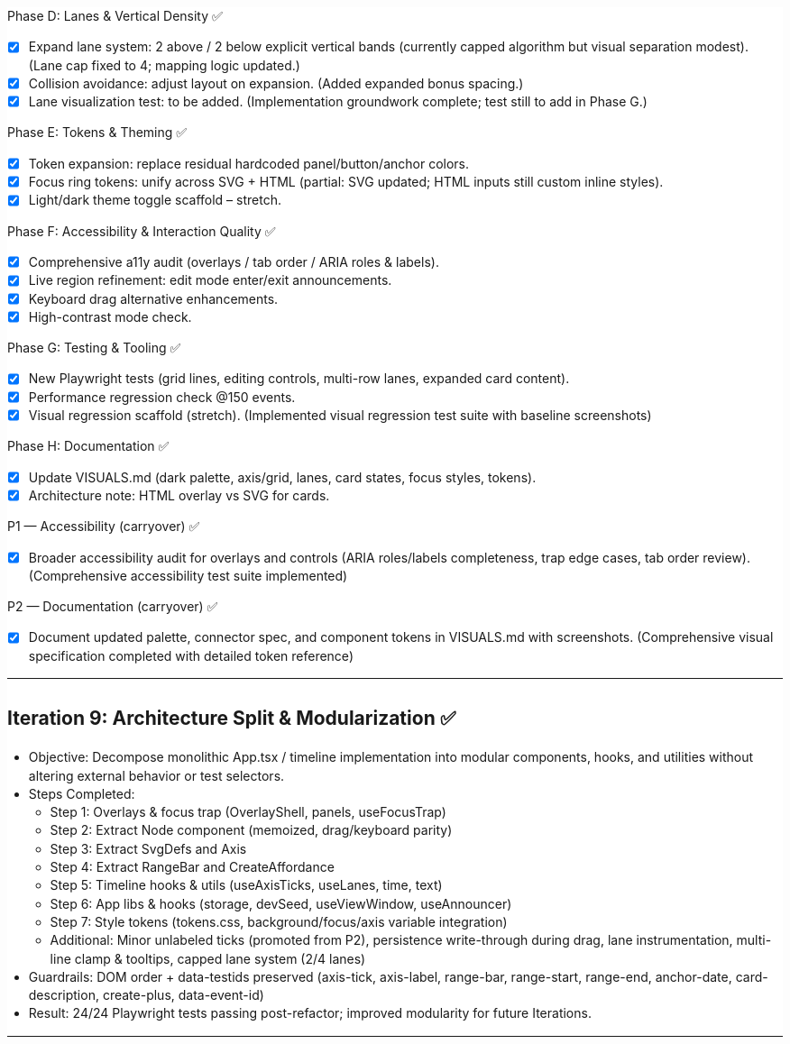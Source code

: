 Phase D: Lanes & Vertical Density ✅
- [x] Expand lane system: 2 above / 2 below explicit vertical bands (currently capped algorithm but visual separation modest). (Lane cap fixed to 4; mapping logic updated.)
- [x] Collision avoidance: adjust layout on expansion. (Added expanded bonus spacing.)
- [x] Lane visualization test: to be added. (Implementation groundwork complete; test still to add in Phase G.)

Phase E: Tokens & Theming ✅
- [x] Token expansion: replace residual hardcoded panel/button/anchor colors.
- [x] Focus ring tokens: unify across SVG + HTML (partial: SVG updated; HTML inputs still custom inline styles).
- [x] Light/dark theme toggle scaffold – stretch.

Phase F: Accessibility & Interaction Quality ✅
- [x] Comprehensive a11y audit (overlays / tab order / ARIA roles & labels).
- [x] Live region refinement: edit mode enter/exit announcements.
- [x] Keyboard drag alternative enhancements.
- [x] High-contrast mode check.

Phase G: Testing & Tooling ✅
- [x] New Playwright tests (grid lines, editing controls, multi-row lanes, expanded card content).
- [x] Performance regression check @150 events.
- [x] Visual regression scaffold (stretch). (Implemented visual regression test suite with baseline screenshots)

Phase H: Documentation ✅
- [x] Update VISUALS.md (dark palette, axis/grid, lanes, card states, focus styles, tokens).
- [x] Architecture note: HTML overlay vs SVG for cards.

P1 — Accessibility (carryover) ✅
- [x] Broader accessibility audit for overlays and controls (ARIA roles/labels completeness, trap edge cases, tab order review). (Comprehensive accessibility test suite implemented)

P2 — Documentation (carryover) ✅
- [x] Document updated palette, connector spec, and component tokens in VISUALS.md with screenshots. (Comprehensive visual specification completed with detailed token reference)

---

## Iteration 9: Architecture Split & Modularization ✅
- Objective: Decompose monolithic App.tsx / timeline implementation into modular components, hooks, and utilities without altering external behavior or test selectors.
- Steps Completed:
  - Step 1: Overlays & focus trap (OverlayShell, panels, useFocusTrap)
  - Step 2: Extract Node component (memoized, drag/keyboard parity)
  - Step 3: Extract SvgDefs and Axis
  - Step 4: Extract RangeBar and CreateAffordance
  - Step 5: Timeline hooks & utils (useAxisTicks, useLanes, time, text)
  - Step 6: App libs & hooks (storage, devSeed, useViewWindow, useAnnouncer)
  - Step 7: Style tokens (tokens.css, background/focus/axis variable integration)
  - Additional: Minor unlabeled ticks (promoted from P2), persistence write-through during drag, lane instrumentation, multi-line clamp & tooltips, capped lane system (2/4 lanes)
- Guardrails: DOM order + data-testids preserved (axis-tick, axis-label, range-bar, range-start, range-end, anchor-date, card-description, create-plus, data-event-id)
- Result: 24/24 Playwright tests passing post-refactor; improved modularity for future Iterations.

---